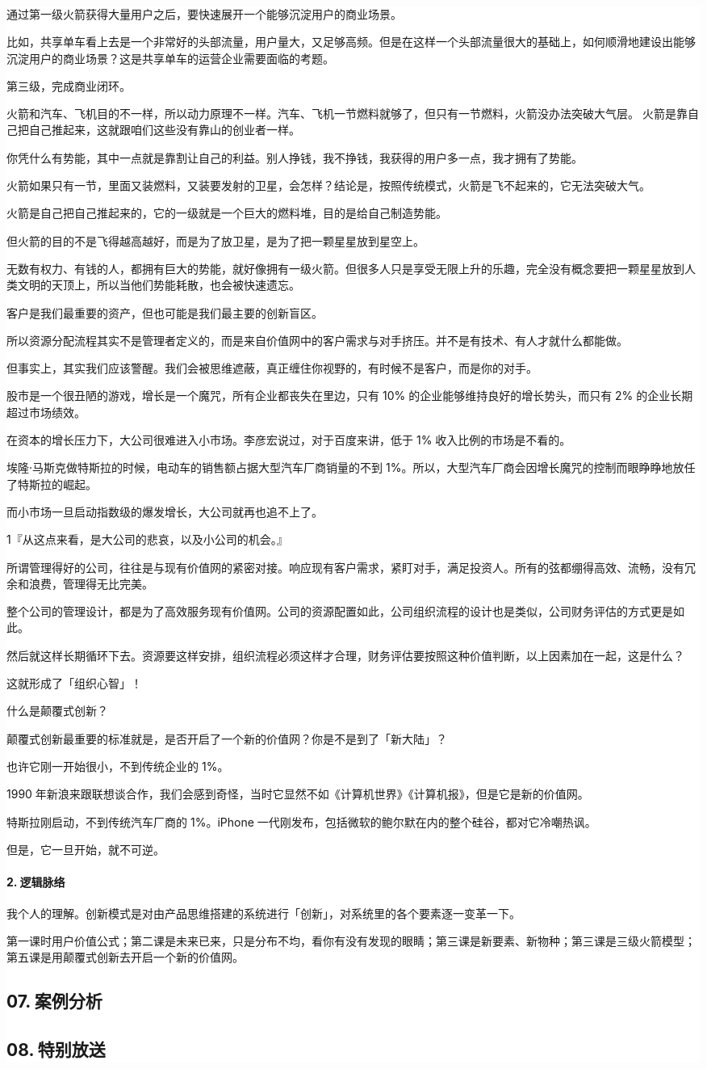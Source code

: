 通过第一级火箭获得大量用户之后，要快速展开一个能够沉淀用户的商业场景。

比如，共享单车看上去是一个非常好的头部流量，用户量大，又足够高频。但是在这样一个头部流量很大的基础上，如何顺滑地建设出能够沉淀用户的商业场景？这是共享单车的运营企业需要面临的考题。

第三级，完成商业闭环。

火箭和汽车、飞机目的不一样，所以动力原理不一样。汽车、飞机一节燃料就够了，但只有一节燃料，火箭没办法突破大气层。 火箭是靠自己把自己推起来，这就跟咱们这些没有靠山的创业者一样。

你凭什么有势能，其中一点就是靠割让自己的利益。别人挣钱，我不挣钱，我获得的用户多一点，我才拥有了势能。

火箭如果只有一节，里面又装燃料，又装要发射的卫星，会怎样？结论是，按照传统模式，火箭是飞不起来的，它无法突破大气。

火箭是自己把自己推起来的，它的一级就是一个巨大的燃料堆，目的是给自己制造势能。

但火箭的目的不是飞得越高越好，而是为了放卫星，是为了把一颗星星放到星空上。

无数有权力、有钱的人，都拥有巨大的势能，就好像拥有一级火箭。但很多人只是享受无限上升的乐趣，完全没有概念要把一颗星星放到人类文明的天顶上，所以当他们势能耗散，也会被快速遗忘。

客户是我们最重要的资产，但也可能是我们最主要的创新盲区。

所以资源分配流程其实不是管理者定义的，而是来自价值网中的客户需求与对手挤压。并不是有技术、有人才就什么都能做。

但事实上，其实我们应该警醒。我们会被思维遮蔽，真正缠住你视野的，有时候不是客户，而是你的对手。

股市是一个很丑陋的游戏，增长是一个魔咒，所有企业都丧失在里边，只有 10% 的企业能够维持良好的增长势头，而只有 2% 的企业长期超过市场绩效。

在资本的增长压力下，大公司很难进入小市场。李彦宏说过，对于百度来讲，低于 1% 收入比例的市场是不看的。

埃隆·马斯克做特斯拉的时候，电动车的销售额占据大型汽车厂商销量的不到 1%。所以，大型汽车厂商会因增长魔咒的控制而眼睁睁地放任了特斯拉的崛起。

而小市场一旦启动指数级的爆发增长，大公司就再也追不上了。

1『从这点来看，是大公司的悲哀，以及小公司的机会。』

所谓管理得好的公司，往往是与现有价值网的紧密对接。响应现有客户需求，紧盯对手，满足投资人。所有的弦都绷得高效、流畅，没有冗余和浪费，管理得无比完美。

整个公司的管理设计，都是为了高效服务现有价值网。公司的资源配置如此，公司组织流程的设计也是类似，公司财务评估的方式更是如此。

然后就这样长期循环下去。资源要这样安排，组织流程必须这样才合理，财务评估要按照这种价值判断，以上因素加在一起，这是什么？

这就形成了「组织心智」！

什么是颠覆式创新？

颠覆式创新最重要的标准就是，是否开启了一个新的价值网？你是不是到了「新大陆」？

也许它刚一开始很小，不到传统企业的 1%。

1990 年新浪来跟联想谈合作，我们会感到奇怪，当时它显然不如《计算机世界》《计算机报》，但是它是新的价值网。

特斯拉刚启动，不到传统汽车厂商的 1%。iPhone 一代刚发布，包括微软的鲍尔默在内的整个硅谷，都对它冷嘲热讽。

但是，它一旦开始，就不可逆。

#### 2. 逻辑脉络

我个人的理解。创新模式是对由产品思维搭建的系统进行「创新」，对系统里的各个要素逐一变革一下。

第一课时用户价值公式；第二课是未来已来，只是分布不均，看你有没有发现的眼睛；第三课是新要素、新物种；第三课是三级火箭模型；第五课是用颠覆式创新去开启一个新的价值网。


## 07. 案例分析


## 08. 特别放送



